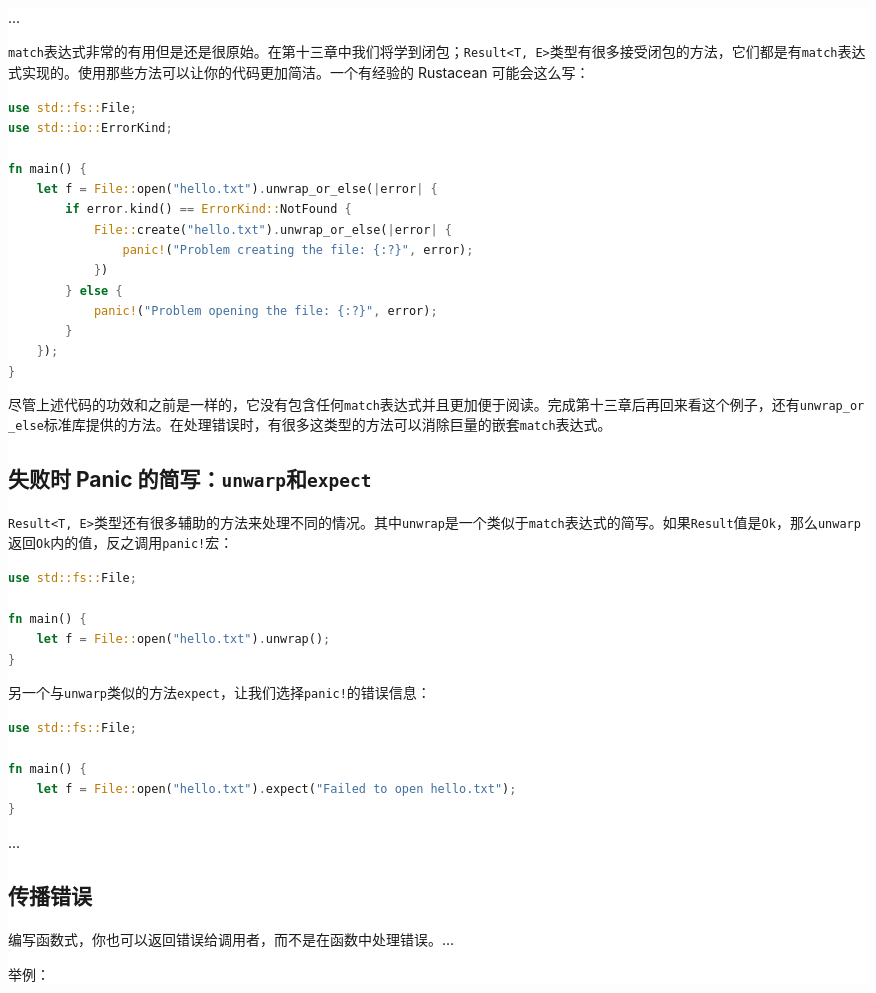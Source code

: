 ...

`match`表达式非常的有用但是还是很原始。在第十三章中我们将学到闭包；`Result<T, E>`类型有很多接受闭包的方法，它们都是有`match`表达式实现的。使用那些方法可以让你的代码更加简洁。一个有经验的 Rustacean 可能会这么写：

```rust
use std::fs::File;
use std::io::ErrorKind;

fn main() {
    let f = File::open("hello.txt").unwrap_or_else(|error| {
        if error.kind() == ErrorKind::NotFound {
            File::create("hello.txt").unwrap_or_else(|error| {
                panic!("Problem creating the file: {:?}", error);
            })
        } else {
            panic!("Problem opening the file: {:?}", error);
        }
    });
}
```

尽管上述代码的功效和之前是一样的，它没有包含任何`match`表达式并且更加便于阅读。完成第十三章后再回来看这个例子，还有`unwrap_or_else`标准库提供的方法。在处理错误时，有很多这类型的方法可以消除巨量的嵌套`match`表达式。

## 失败时 Panic 的简写：`unwarp`和`expect`

`Result<T, E>`类型还有很多辅助的方法来处理不同的情况。其中`unwrap`是一个类似于`match`表达式的简写。如果`Result`值是`Ok`，那么`unwarp`返回`Ok`内的值，反之调用`panic!`宏：

```rust
use std::fs::File;

fn main() {
    let f = File::open("hello.txt").unwrap();
}
```

另一个与`unwarp`类似的方法`expect`，让我们选择`panic!`的错误信息：

```rust
use std::fs::File;

fn main() {
    let f = File::open("hello.txt").expect("Failed to open hello.txt");
}
```

...

## 传播错误

编写函数式，你也可以返回错误给调用者，而不是在函数中处理错误。...

举例：
